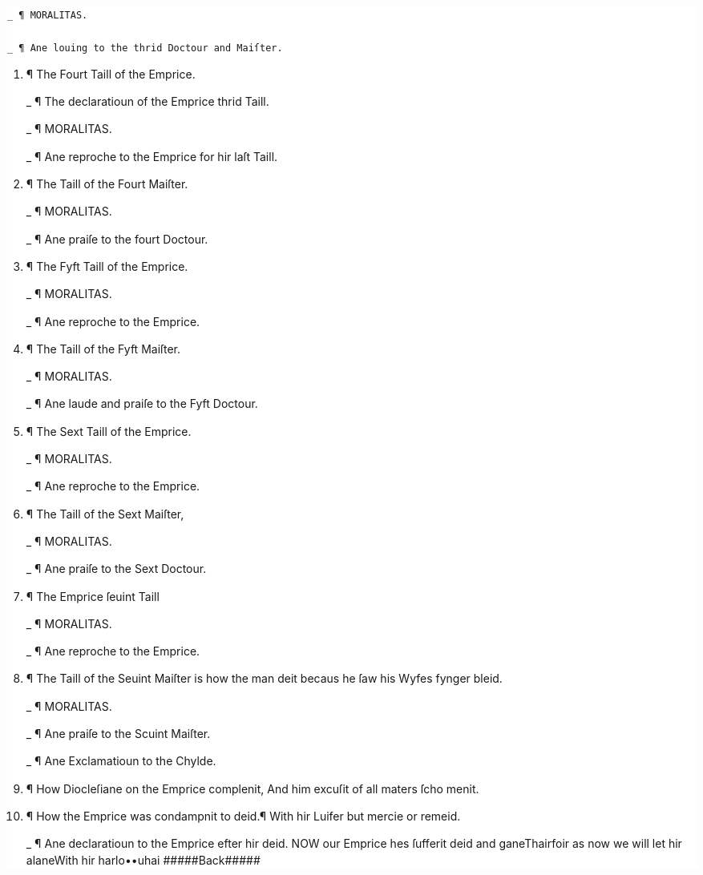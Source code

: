     _ ¶ MORALITAS.

    _ ¶ Ane louing to the thrid Doctour and Maiſter.

1. ¶ The Fourt Taill of the Emprice.

    _ ¶ The declaratioun of the Emprice thrid Taill.

    _ ¶ MORALITAS.

    _ ¶ Ane reproche to the Emprice for hir laſt Taill.

1. ¶ The Taill of the Fourt Maiſter.

    _ ¶ MORALITAS.

    _ ¶ Ane praiſe to the fourt Doctour.

1. ¶ The Fyft Taill of the Emprice.

    _ ¶ MORALITAS.

    _ ¶ Ane reproche to the Emprice.

1. ¶ The Taill of the Fyft Maiſter.

    _ ¶ MORALITAS.

    _ ¶ Ane laude and praiſe to the Fyft Doctour.

1. ¶ The Sext Taill of the Emprice.

    _ ¶ MORALITAS.

    _ ¶ Ane reproche to the Emprice.

1. ¶ The Taill of the Sext Maiſter,

    _ ¶ MORALITAS.

    _ ¶ Ane praiſe to the Sext Doctour.

1. ¶ The Emprice ſeuint Taill

    _ ¶ MORALITAS.

    _ ¶ Ane reproche to the Emprice.

1. ¶ The Taill of the Seuint Maiſter is how the man deit becaus he ſaw his Wyfes fynger bleid.

    _ ¶ MORALITAS.

    _ ¶ Ane praiſe to the Scuint Maiſter.

    _ ¶ Ane Exclamatioun to the Chylde.

1. ¶ How Diocleſiane on the Emprice complenit, And him excuſit of all maters ſcho menit.

1. ¶ How the Emprice was condampnit to deid.¶ With hir Luifer but mercie or remeid.

    _ ¶ Ane declaratioun to the Emprice efter hir deid.
NOW our Emprice hes ſufferit deid and ganeThairfoir as now we will let hir alaneWith hir harlo••uhai
#####Back#####
